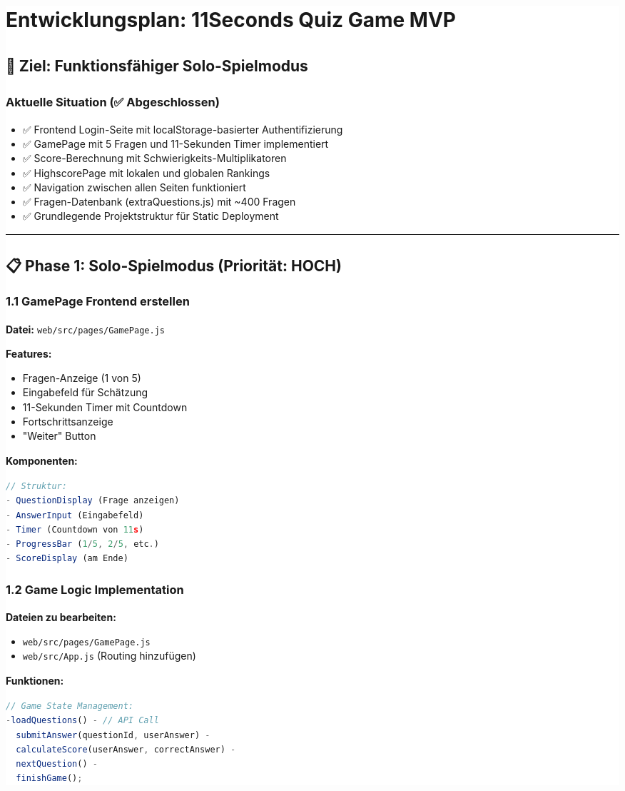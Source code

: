 # Entwicklungsplan: 11Seconds Quiz Game MVP

## 🎯 Ziel: Funktionsfähiger Solo-Spielmodus

### Aktuelle Situation (✅ Abgeschlossen)

- ✅ Frontend Login-Seite mit localStorage-basierter Authentifizierung
- ✅ GamePage mit 5 Fragen und 11-Sekunden Timer implementiert
- ✅ Score-Berechnung mit Schwierigkeits-Multiplikatoren
- ✅ HighscorePage mit lokalen und globalen Rankings
- ✅ Navigation zwischen allen Seiten funktioniert
- ✅ Fragen-Datenbank (extraQuestions.js) mit ~400 Fragen
- ✅ Grundlegende Projektstruktur für Static Deployment

---

## 📋 Phase 1: Solo-Spielmodus (Priorität: HOCH)

### 1.1 GamePage Frontend erstellen

**Datei:** `web/src/pages/GamePage.js`

**Features:**

- Fragen-Anzeige (1 von 5)
- Eingabefeld für Schätzung
- 11-Sekunden Timer mit Countdown
- Fortschrittsanzeige
- "Weiter" Button

**Komponenten:**

```jsx
// Struktur:
- QuestionDisplay (Frage anzeigen)
- AnswerInput (Eingabefeld)
- Timer (Countdown von 11s)
- ProgressBar (1/5, 2/5, etc.)
- ScoreDisplay (am Ende)
```

### 1.2 Game Logic Implementation

**Dateien zu bearbeiten:**

- `web/src/pages/GamePage.js`
- `web/src/App.js` (Routing hinzufügen)

**Funktionen:**

```javascript
// Game State Management:
-loadQuestions() - // API Call
  submitAnswer(questionId, userAnswer) -
  calculateScore(userAnswer, correctAnswer) -
  nextQuestion() -
  finishGame();
```
